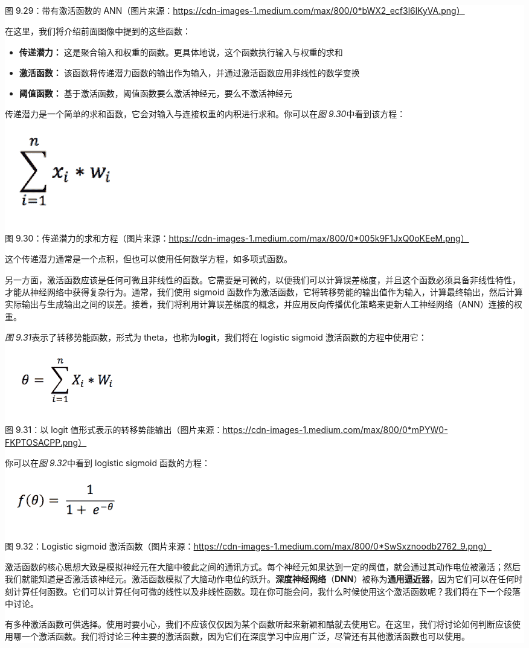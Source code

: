 图 9.29：带有激活函数的 ANN（图片来源：https://cdn-images-1.medium.com/max/800/0*bWX2_ecf3l6lKyVA.png）

在这里，我们将介绍前面图像中提到的这些函数：

+   **传递潜力：** 这是聚合输入和权重的函数。更具体地说，这个函数执行输入与权重的求和

+   **激活函数：** 该函数将传递潜力函数的输出作为输入，并通过激活函数应用非线性的数学变换

+   **阈值函数：** 基于激活函数，阈值函数要么激活神经元，要么不激活神经元

传递潜力是一个简单的求和函数，它会对输入与连接权重的内积进行求和。你可以在*图 9.30*中看到该方程：

![](img/b062cfeb-aadd-4c24-a36b-07c72963f899.png)

图 9.30：传递潜力的求和方程（图片来源：https://cdn-images-1.medium.com/max/800/0*005k9F1JxQ0oKEeM.png）

这个传递潜力通常是一个点积，但也可以使用任何数学方程，如多项式函数。

另一方面，激活函数应该是任何可微且非线性的函数。它需要是可微的，以便我们可以计算误差梯度，并且这个函数必须具备非线性特性，才能从神经网络中获得复杂行为。通常，我们使用 sigmoid 函数作为激活函数，它将转移势能的输出值作为输入，计算最终输出，然后计算实际输出与生成输出之间的误差。接着，我们将利用计算误差梯度的概念，并应用反向传播优化策略来更新人工神经网络（ANN）连接的权重。

*图 9.31*表示了转移势能函数，形式为 theta，也称为**logit**，我们将在 logistic sigmoid 激活函数的方程中使用它：

![](img/005346b4-39e1-49c8-af03-0251dfe912ae.png)

图 9.31：以 logit 值形式表示的转移势能输出（图片来源：https://cdn-images-1.medium.com/max/800/0*mPYW0-FKPTOSACPP.png）

你可以在*图 9.32*中看到 logistic sigmoid 函数的方程：

![](img/e50a73ae-faee-4fe8-a072-5ea00aa17d77.png)

图 9.32：Logistic sigmoid 激活函数（图片来源：https://cdn-images-1.medium.com/max/800/0*SwSxznoodb2762_9.png）

激活函数的核心思想大致是模拟神经元在大脑中彼此之间的通讯方式。每个神经元如果达到一定的阈值，就会通过其动作电位被激活；然后我们就能知道是否激活该神经元。激活函数模拟了大脑动作电位的跃升。**深度神经网络**（**DNN**）被称为**通用逼近器**，因为它们可以在任何时刻计算任何函数。它们可以计算任何可微的线性以及非线性函数。现在你可能会问，我什么时候使用这个激活函数呢？我们将在下一个段落中讨论。

有多种激活函数可供选择。使用时要小心，我们不应该仅仅因为某个函数听起来新颖和酷就去使用它。在这里，我们将讨论如何判断应该使用哪一个激活函数。我们将讨论三种主要的激活函数，因为它们在深度学习中应用广泛，尽管还有其他激活函数也可以使用。
